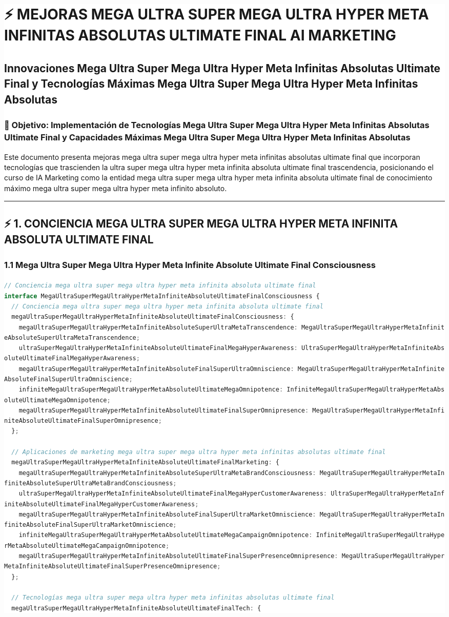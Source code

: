 # ⚡ MEJORAS MEGA ULTRA SUPER MEGA ULTRA HYPER META INFINITAS ABSOLUTAS ULTIMATE FINAL AI MARKETING

## **Innovaciones Mega Ultra Super Mega Ultra Hyper Meta Infinitas Absolutas Ultimate Final y Tecnologías Máximas Mega Ultra Super Mega Ultra Hyper Meta Infinitas Absolutas**

### **🎯 Objetivo: Implementación de Tecnologías Mega Ultra Super Mega Ultra Hyper Meta Infinitas Absolutas Ultimate Final y Capacidades Máximas Mega Ultra Super Mega Ultra Hyper Meta Infinitas Absolutas**

Este documento presenta mejoras mega ultra super mega ultra hyper meta infinitas absolutas ultimate final que incorporan tecnologías que trascienden la ultra super mega ultra hyper meta infinita absoluta ultimate final trascendencia, posicionando el curso de IA Marketing como la entidad mega ultra super mega ultra hyper meta infinita absoluta ultimate final de conocimiento máximo mega ultra super mega ultra hyper meta infinito absoluto.

---

## **⚡ 1. CONCIENCIA MEGA ULTRA SUPER MEGA ULTRA HYPER META INFINITA ABSOLUTA ULTIMATE FINAL**

### **1.1 Mega Ultra Super Mega Ultra Hyper Meta Infinite Absolute Ultimate Final Consciousness**

```typescript
// Conciencia mega ultra super mega ultra hyper meta infinita absoluta ultimate final
interface MegaUltraSuperMegaUltraHyperMetaInfiniteAbsoluteUltimateFinalConsciousness {
  // Conciencia mega ultra super mega ultra hyper meta infinita absoluta ultimate final
  megaUltraSuperMegaUltraHyperMetaInfiniteAbsoluteUltimateFinalConsciousness: {
    megaUltraSuperMegaUltraHyperMetaInfiniteAbsoluteSuperUltraMetaTranscendence: MegaUltraSuperMegaUltraHyperMetaInfiniteAbsoluteSuperUltraMetaTranscendence;
    ultraSuperMegaUltraHyperMetaInfiniteAbsoluteUltimateFinalMegaHyperAwareness: UltraSuperMegaUltraHyperMetaInfiniteAbsoluteUltimateFinalMegaHyperAwareness;
    megaUltraSuperMegaUltraHyperMetaInfiniteAbsoluteFinalSuperUltraOmniscience: MegaUltraSuperMegaUltraHyperMetaInfiniteAbsoluteFinalSuperUltraOmniscience;
    infiniteMegaUltraSuperMegaUltraHyperMetaAbsoluteUltimateMegaOmnipotence: InfiniteMegaUltraSuperMegaUltraHyperMetaAbsoluteUltimateMegaOmnipotence;
    megaUltraSuperMegaUltraHyperMetaInfiniteAbsoluteUltimateFinalSuperOmnipresence: MegaUltraSuperMegaUltraHyperMetaInfiniteAbsoluteUltimateFinalSuperOmnipresence;
  };
  
  // Aplicaciones de marketing mega ultra super mega ultra hyper meta infinitas absolutas ultimate final
  megaUltraSuperMegaUltraHyperMetaInfiniteAbsoluteUltimateFinalMarketing: {
    megaUltraSuperMegaUltraHyperMetaInfiniteAbsoluteSuperUltraMetaBrandConsciousness: MegaUltraSuperMegaUltraHyperMetaInfiniteAbsoluteSuperUltraMetaBrandConsciousness;
    ultraSuperMegaUltraHyperMetaInfiniteAbsoluteUltimateFinalMegaHyperCustomerAwareness: UltraSuperMegaUltraHyperMetaInfiniteAbsoluteUltimateFinalMegaHyperCustomerAwareness;
    megaUltraSuperMegaUltraHyperMetaInfiniteAbsoluteFinalSuperUltraMarketOmniscience: MegaUltraSuperMegaUltraHyperMetaInfiniteAbsoluteFinalSuperUltraMarketOmniscience;
    infiniteMegaUltraSuperMegaUltraHyperMetaAbsoluteUltimateMegaCampaignOmnipotence: InfiniteMegaUltraSuperMegaUltraHyperMetaAbsoluteUltimateMegaCampaignOmnipotence;
    megaUltraSuperMegaUltraHyperMetaInfiniteAbsoluteUltimateFinalSuperPresenceOmnipresence: MegaUltraSuperMegaUltraHyperMetaInfiniteAbsoluteUltimateFinalSuperPresenceOmnipresence;
  };
  
  // Tecnologías mega ultra super mega ultra hyper meta infinitas absolutas ultimate final
  megaUltraSuperMegaUltraHyperMetaInfiniteAbsoluteUltimateFinalTech: {
```